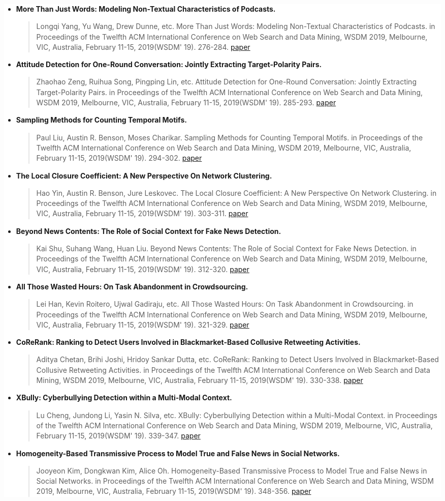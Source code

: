 
- **More Than Just Words: Modeling Non-Textual Characteristics of Podcasts.**
    > Longqi Yang, Yu Wang, Drew Dunne, etc. More Than Just Words: Modeling Non-Textual Characteristics of Podcasts. in Proceedings of the Twelfth ACM International Conference on Web Search and Data Mining, WSDM 2019, Melbourne, VIC, Australia, February 11-15, 2019(WSDM' 19). 276-284. [paper](https://doi.org/10.1145/3289600.3290993)


- **Attitude Detection for One-Round Conversation: Jointly Extracting Target-Polarity Pairs.**
    > Zhaohao Zeng, Ruihua Song, Pingping Lin, etc. Attitude Detection for One-Round Conversation: Jointly Extracting Target-Polarity Pairs. in Proceedings of the Twelfth ACM International Conference on Web Search and Data Mining, WSDM 2019, Melbourne, VIC, Australia, February 11-15, 2019(WSDM' 19). 285-293. [paper](https://doi.org/10.1145/3289600.3291038)


- **Sampling Methods for Counting Temporal Motifs.**
    > Paul Liu, Austin R. Benson, Moses Charikar. Sampling Methods for Counting Temporal Motifs. in Proceedings of the Twelfth ACM International Conference on Web Search and Data Mining, WSDM 2019, Melbourne, VIC, Australia, February 11-15, 2019(WSDM' 19). 294-302. [paper](https://doi.org/10.1145/3289600.3290988)


- **The Local Closure Coefficient: A New Perspective On Network Clustering.**
    > Hao Yin, Austin R. Benson, Jure Leskovec. The Local Closure Coefficient: A New Perspective On Network Clustering. in Proceedings of the Twelfth ACM International Conference on Web Search and Data Mining, WSDM 2019, Melbourne, VIC, Australia, February 11-15, 2019(WSDM' 19). 303-311. [paper](https://doi.org/10.1145/3289600.3290991)


- **Beyond News Contents: The Role of Social Context for Fake News Detection.**
    > Kai Shu, Suhang Wang, Huan Liu. Beyond News Contents: The Role of Social Context for Fake News Detection. in Proceedings of the Twelfth ACM International Conference on Web Search and Data Mining, WSDM 2019, Melbourne, VIC, Australia, February 11-15, 2019(WSDM' 19). 312-320. [paper](https://doi.org/10.1145/3289600.3290994)


- **All Those Wasted Hours: On Task Abandonment in Crowdsourcing.**
    > Lei Han, Kevin Roitero, Ujwal Gadiraju, etc. All Those Wasted Hours: On Task Abandonment in Crowdsourcing. in Proceedings of the Twelfth ACM International Conference on Web Search and Data Mining, WSDM 2019, Melbourne, VIC, Australia, February 11-15, 2019(WSDM' 19). 321-329. [paper](https://doi.org/10.1145/3289600.3291035)


- **CoReRank: Ranking to Detect Users Involved in Blackmarket-Based Collusive Retweeting Activities.**
    > Aditya Chetan, Brihi Joshi, Hridoy Sankar Dutta, etc. CoReRank: Ranking to Detect Users Involved in Blackmarket-Based Collusive Retweeting Activities. in Proceedings of the Twelfth ACM International Conference on Web Search and Data Mining, WSDM 2019, Melbourne, VIC, Australia, February 11-15, 2019(WSDM' 19). 330-338. [paper](https://doi.org/10.1145/3289600.3291010)


- **XBully: Cyberbullying Detection within a Multi-Modal Context.**
    > Lu Cheng, Jundong Li, Yasin N. Silva, etc. XBully: Cyberbullying Detection within a Multi-Modal Context. in Proceedings of the Twelfth ACM International Conference on Web Search and Data Mining, WSDM 2019, Melbourne, VIC, Australia, February 11-15, 2019(WSDM' 19). 339-347. [paper](https://doi.org/10.1145/3289600.3291037)


- **Homogeneity-Based Transmissive Process to Model True and False News in Social Networks.**
    > Jooyeon Kim, Dongkwan Kim, Alice Oh. Homogeneity-Based Transmissive Process to Model True and False News in Social Networks. in Proceedings of the Twelfth ACM International Conference on Web Search and Data Mining, WSDM 2019, Melbourne, VIC, Australia, February 11-15, 2019(WSDM' 19). 348-356. [paper](https://doi.org/10.1145/3289600.3291009)
